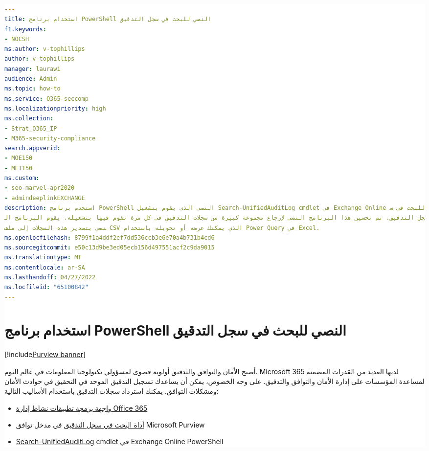```yaml
---
title: استخدام برنامج PowerShell النصي للبحث في سجل التدقيق
f1.keywords:
- NOCSH
ms.author: v-tophillips
author: v-tophillips
manager: laurawi
audience: Admin
ms.topic: how-to
ms.service: O365-seccomp
ms.localizationpriority: high
ms.collection:
- Strat_O365_IP
- M365-security-compliance
search.appverid:
- MOE150
- MET150
ms.custom:
- seo-marvel-apr2020
- admindeeplinkEXCHANGE
description: استخدم برنامج PowerShell النصي الذي يقوم بتشغيل Search-UnifiedAuditLog cmdlet في Exchange Online للبحث في سجل التدقيق. تم تحسين هذا البرنامج النصي لإرجاع مجموعة كبيرة من سجلات التدقيق في كل مرة تقوم فيها بتشغيله. يقوم البرنامج النصي بتصدير هذه السجلات إلى ملف CSV الذي يمكنك عرضه أو تحويله باستخدام Power Query في Excel.
ms.openlocfilehash: 8799f1a4ddf2ef7dd536ccb3e6e70a4b731b4cd6
ms.sourcegitcommit: e50c13d9be3ed05ecb156d497551acf2c9da9015
ms.translationtype: MT
ms.contentlocale: ar-SA
ms.lasthandoff: 04/27/2022
ms.locfileid: "65100842"
---
```

# <a name="use-a-powershell-script-to-search-the-audit-log"></a>استخدام برنامج PowerShell النصي للبحث في سجل التدقيق

[!include[Purview banner](../includes/purview-rebrand-banner.md)]

أصبح الأمان والتوافق والتدقيق أولوية قصوى لمسؤولي تكنولوجيا المعلومات في عالم اليوم. Microsoft 365 لديها العديد من القدرات المضمنة لمساعدة المؤسسات على إدارة الأمان والتوافق والتدقيق. على وجه الخصوص، يمكن أن يساعدك تسجيل التدقيق الموحد في التحقيق في حوادث الأمان ومشكلات التوافق. يمكنك استرداد سجلات التدقيق باستخدام الأساليب التالية:

- [واجهة برمجة تطبيقات نشاط إدارة Office 365](/office/office-365-management-api/office-365-management-activity-api-reference)

- [أداة البحث في سجل التدقيق](search-the-audit-log-in-security-and-compliance.md) في مدخل توافق Microsoft Purview

- [Search-UnifiedAuditLog](/powershell/module/exchange/search-unifiedauditlog) cmdlet في Exchange Online PowerShell
